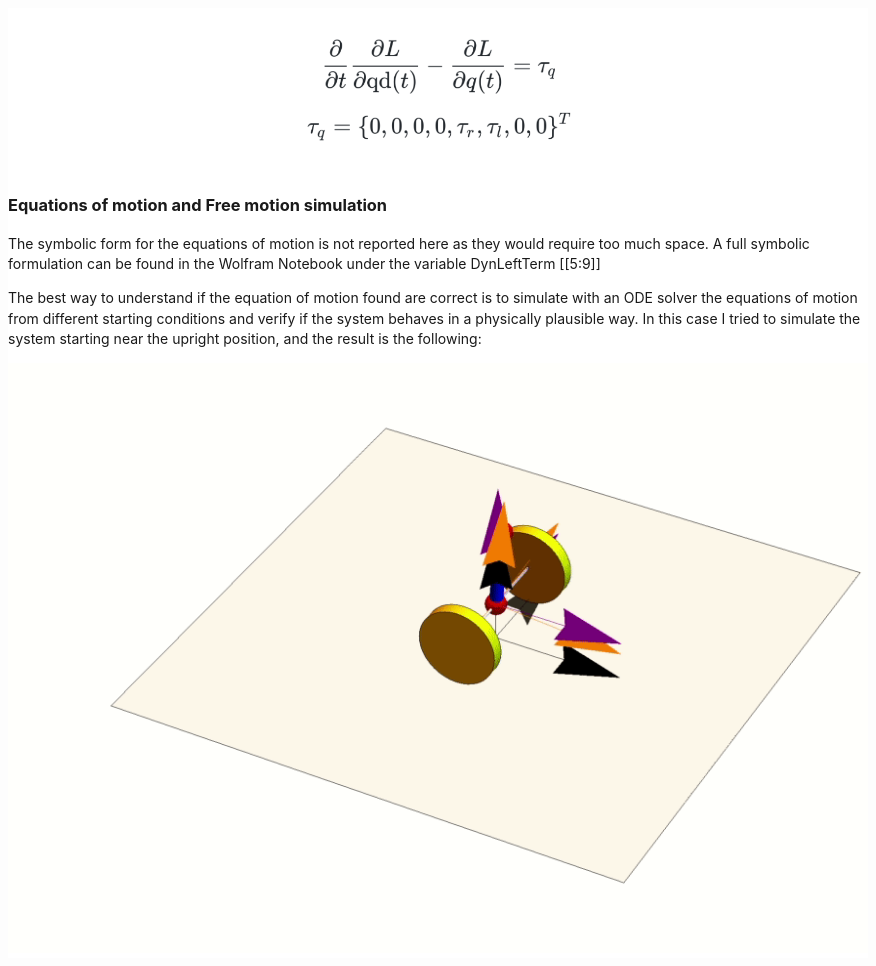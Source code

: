 
<p align="center"><img align="Center" src="./images/2020-06-22-00-33-12.png" alt="drawing" class="center" width="450"/></p>

### Equations of motion and Free motion simulation
The symbolic form for the equations of motion is not reported here as they would require too much space. A full symbolic formulation can be found in the Wolfram Notebook under the variable DynLeftTerm [[5:9]]

The best way to understand if the equation of motion found are correct is to simulate with an ODE solver the equations of motion from different starting conditions and verify if the system behaves in a physically plausible way. 
In this case I tried to simulate the system starting near the upright position, and the result is the following:


![](./images/pendulum.gif)
